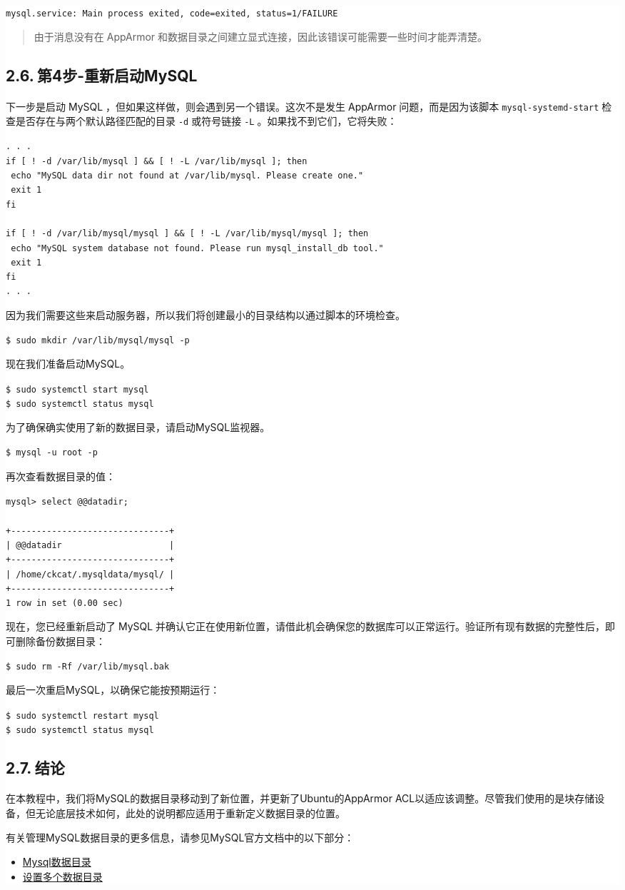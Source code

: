 ```
mysql.service: Main process exited, code=exited, status=1/FAILURE
```
> 由于消息没有在 AppArmor 和数据目录之间建立显式连接，因此该错误可能需要一些时间才能弄清楚。

## 2.6. 第4步-重新启动MySQL
下一步是启动 MySQL ，但如果这样做，则会遇到另一个错误。这次不是发生 AppArmor 问题，而是因为该脚本 `mysql-systemd-start` 检查是否存在与两个默认路径匹配的目录 `-d` 或符号链接 `-L` 。如果找不到它们，它将失败：
```
. . .
if [ ! -d /var/lib/mysql ] && [ ! -L /var/lib/mysql ]; then
 echo "MySQL data dir not found at /var/lib/mysql. Please create one."
 exit 1
fi

if [ ! -d /var/lib/mysql/mysql ] && [ ! -L /var/lib/mysql/mysql ]; then
 echo "MySQL system database not found. Please run mysql_install_db tool."
 exit 1
fi
. . .

```
因为我们需要这些来启动服务器，所以我们将创建最小的目录结构以通过脚本的环境检查。
```
$ sudo mkdir /var/lib/mysql/mysql -p
```
现在我们准备启动MySQL。
```
$ sudo systemctl start mysql
$ sudo systemctl status mysql
```
为了确保确实使用了新的数据目录，请启动MySQL监视器。
```
$ mysql -u root -p
```
再次查看数据目录的值：
```
mysql> select @@datadir;

+-------------------------------+
| @@datadir                     |
+-------------------------------+
| /home/ckcat/.mysqldata/mysql/ |
+-------------------------------+
1 row in set (0.00 sec)
```
现在，您已经重新启动了 MySQL 并确认它正在使用新位置，请借此机会确保您的数据库可以正常运行。验证所有现有数据的完整性后，即可删除备份数据目录：
```
$ sudo rm -Rf /var/lib/mysql.bak
```
最后一次重启MySQL，以确保它能按预期运行：
```
$ sudo systemctl restart mysql
$ sudo systemctl status mysql
```
## 2.7. 结论
在本教程中，我们将MySQL的数据目录移动到了新位置，并更新了Ubuntu的AppArmor ACL以适应该调整。尽管我们使用的是块存储设备，但无论底层技术如何，此处的说明都应适用于重新定义数据目录的位置。

有关管理MySQL数据目录的更多信息，请参见MySQL官方文档中的以下部分：
* [Mysql数据目录](https://dev.mysql.com/doc/refman/5.7/en/data-directory.html)
* [设置多个数据目录](https://dev.mysql.com/doc/refman/5.7/en/multiple-data-directories.html)
